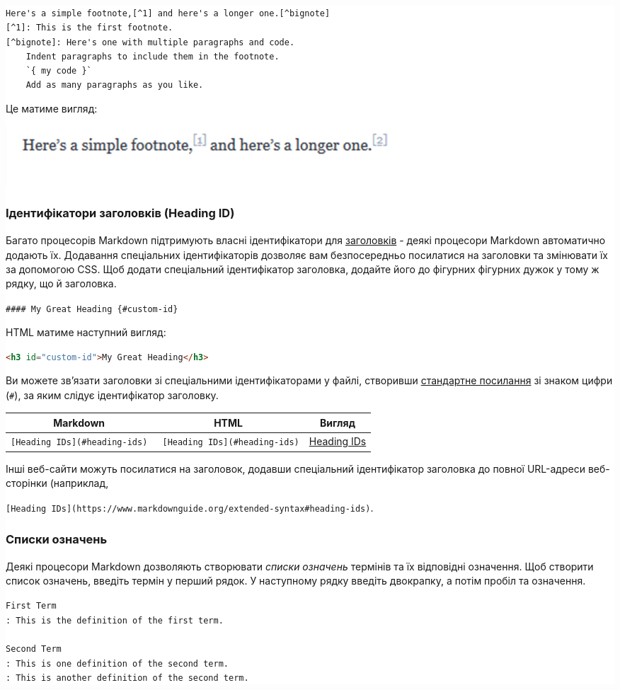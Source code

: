 ```
Here's a simple footnote,[^1] and here's a longer one.[^bignote]  
[^1]: This is the first footnote.
[^bignote]: Here's one with multiple paragraphs and code.
    Indent paragraphs to include them in the footnote.
    `{ my code }`
    Add as many paragraphs as you like.
```

Це матиме вигляд:

![](MdMedia/Рисунок5.png)

### Ідентифікатори заголовків (Heading ID)

Багато процесорів Markdown підтримують власні ідентифікатори для [заголовків](https://www.markdownguide.org/basic-syntax/#headings) - деякі процесори Markdown автоматично додають їх. Додавання спеціальних ідентифікаторів дозволяє вам безпосередньо посилатися на заголовки та змінювати їх за допомогою CSS. Щоб додати спеціальний ідентифікатор заголовка, додайте його до фігурних фігурних дужок у тому ж рядку, що й заголовка.

```
#### My Great Heading {#custom-id}
```

HTML матиме наступний вигляд:

```html
<h3 id="custom-id">My Great Heading</h3>
```

Ви можете зв’язати заголовки зі спеціальними ідентифікаторами у файлі, створивши [стандартне посилання](https://www.markdownguide.org/basic-syntax/#links) зі знаком цифри (`#`), за яким слідує ідентифікатор заголовку.

| Markdown                      | HTML                           | Вигляд                                                       |
| ----------------------------- | ------------------------------ | ------------------------------------------------------------ |
| `[Heading IDs](#heading-ids)` | ` [Heading IDs](#heading-ids)` | [Heading IDs](https://www.markdownguide.org/extended-syntax/#heading-ids) |

Інші веб-сайти можуть посилатися на заголовок, додавши спеціальний ідентифікатор заголовка до повної URL-адреси веб-сторінки (наприклад,

`[Heading IDs](https://www.markdownguide.org/extended-syntax#heading-ids)`.

### Списки означень

Деякі процесори Markdown дозволяють створювати *списки означень* термінів та їх відповідні означення. Щоб створити список означень, введіть термін у перший рядок. У наступному рядку введіть двокрапку, а потім пробіл та означення.

```markdown
First Term
: This is the definition of the first term.

Second Term
: This is one definition of the second term.
: This is another definition of the second term.
```


 [1]: http://en.wikipedia.com/wiki/Markdown "Markdown на WiKi"
 [id]: url/to/image "Optional title attribute"